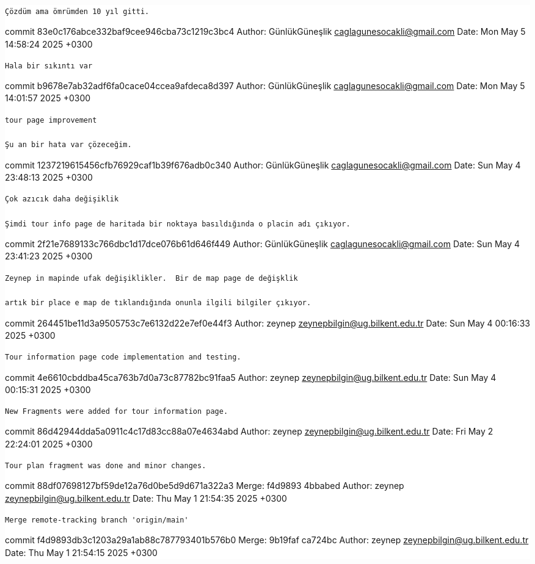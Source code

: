     Çözdüm ama ömrümden 10 yıl gitti.

commit 83e0c176abce332baf9cee946cba73c1219c3bc4
Author: GünlükGüneşlik <caglagunesocakli@gmail.com>
Date:   Mon May 5 14:58:24 2025 +0300

    Hala bir sıkıntı var

commit b9678e7ab32adf6fa0cace04ccea9afdeca8d397
Author: GünlükGüneşlik <caglagunesocakli@gmail.com>
Date:   Mon May 5 14:01:57 2025 +0300

    tour page improvement
    
    Şu an bir hata var çözeceğim.

commit 1237219615456cfb76929caf1b39f676adb0c340
Author: GünlükGüneşlik <caglagunesocakli@gmail.com>
Date:   Sun May 4 23:48:13 2025 +0300

    Çok azıcık daha değişiklik
    
    Şimdi tour info page de haritada bir noktaya basıldığında o placin adı çıkıyor.

commit 2f21e7689133c766dbc1d17dce076b61d646f449
Author: GünlükGüneşlik <caglagunesocakli@gmail.com>
Date:   Sun May 4 23:41:23 2025 +0300

    Zeynep in mapinde ufak değişiklikler.  Bir de map page de değişklik
    
    artık bir place e map de tıklandığında onunla ilgili bilgiler çıkıyor.

commit 264451be11d3a9505753c7e6132d22e7ef0e44f3
Author: zeynep <zeynepbilgin@ug.bilkent.edu.tr>
Date:   Sun May 4 00:16:33 2025 +0300

    Tour information page code implementation and testing.

commit 4e6610cbddba45ca763b7d0a73c87782bc91faa5
Author: zeynep <zeynepbilgin@ug.bilkent.edu.tr>
Date:   Sun May 4 00:15:31 2025 +0300

    New Fragments were added for tour information page.

commit 86d42944dda5a0911c4c17d83cc88a07e4634abd
Author: zeynep <zeynepbilgin@ug.bilkent.edu.tr>
Date:   Fri May 2 22:24:01 2025 +0300

    Tour plan fragment was done and minor changes.

commit 88df07698127bf59de12a76d0be5d9d671a322a3
Merge: f4d9893 4bbabed
Author: zeynep <zeynepbilgin@ug.bilkent.edu.tr>
Date:   Thu May 1 21:54:35 2025 +0300

    Merge remote-tracking branch 'origin/main'

commit f4d9893db3c1203a29a1ab88c787793401b576b0
Merge: 9b19faf ca724bc
Author: zeynep <zeynepbilgin@ug.bilkent.edu.tr>
Date:   Thu May 1 21:54:15 2025 +0300
